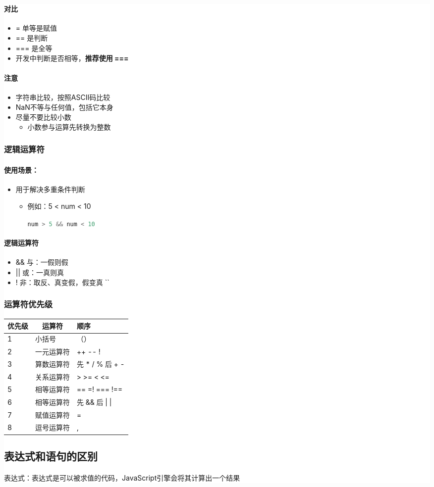 #### 对比

- = 单等是赋值
- == 是判断
- === 是全等
- 开发中判断是否相等，**推荐使用 ===**

#### 注意

- 字符串比较，按照ASCII码比较
- NaN不等与任何值，包括它本身
- 尽量不要比较小数
  - 小数参与运算先转换为整数

### 逻辑运算符

#### 使用场景：

- 用于解决多重条件判断
  - 例如：5 < num < 10
  
    ```javascript
    num > 5 && num < 10
    ```

#### 逻辑运算符

- &&  与：一假则假
- || 或：一真则真
- ! 非：取反、真变假，假变真 ``

### 运算符优先级

| 优先级 | 运算符     | 顺序               |
| ------ | ---------- | :----------------- |
| 1      | 小括号     | （）               |
| 2      | 一元运算符 | ++   --  !         |
| 3      | 算数运算符 | 先 * /  % 后 + -   |
| 4      | 关系运算符 | >    >=     <   <= |
| 5      | 相等运算符 | ==   =!  ===   !== |
| 6      | 相等运算符 | 先  &&  后 \| \|   |
| 7      | 赋值运算符 | =                  |
| 8      | 逗号运算符 | ,                  |

## 表达式和语句的区别

表达式：表达式是可以被求值的代码，JavaScript引擎会将其计算出一个结果
